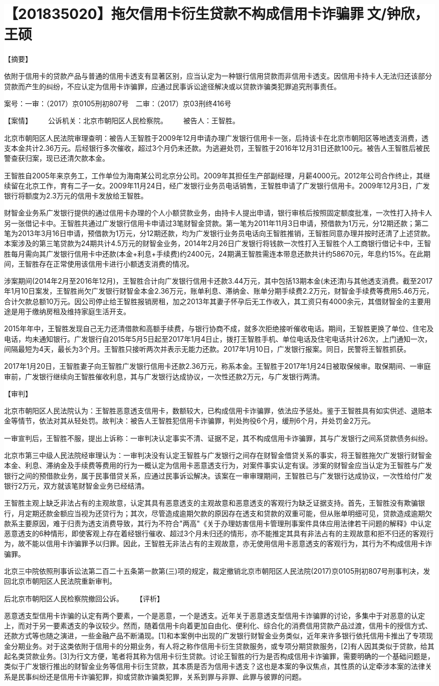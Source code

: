# 【201835020】拖欠信用卡衍生贷款不构成信用卡诈骗罪 文/钟欣，王硕

【摘要】

依附于信用卡的贷款产品与普通的信用卡透支有显著区别，应当认定为一种银行信用贷款而非信用卡透支。因信用卡持卡人无法归还该部分贷款而产生的纠纷，不应认定为信用卡诈骗罪，应通过民事诉讼途径解决或以贷款诈骗类犯罪追究刑事责任。

案号：一审：（2017）京0105刑初807号　二审：（2017）京03刑终416号

【案情】 　　公诉机关：北京市朝阳区人民检察院。 　　被告人：王智胜。

北京市朝阳区人民法院审理查明：被告人王智胜于2009年12月申请办理广发银行信用卡一张，后持该卡在北京市朝阳区等地透支消费，透支本金共计2.36万元。后经银行多次催收，超过3个月仍未还款。为逃避处罚，王智胜于2016年12月31日还款100元。被告人王智胜后被民警查获归案，现已还清欠款本金。

王智胜自2005年来京务工，工作单位为海南某公司北京分公司。2009年其担任生产部副经理，月薪4000元。2012年公司合作终止，其继续留在北京工作，育有二子一女。2009年11月24日，经广发银行业务员电话销售，王智胜申请了广发银行信用卡。2009年12月3日，广发银行将额度为2.3万元的信用卡发放给王智胜。

财智金业务系广发银行提供的通过信用卡办理的个人小额贷款业务，由持卡人提出申请，银行审核后按照固定额度批准，一次性打入持卡人另一张借记卡中。王智胜共通过广发银行信用卡申请过3笔财智金贷款。第一笔为2011年11月3日申请，预借款为1万元，分12期还款；第二笔为2013年3月16日申请，预借款为1万元，分12期还款，均为广发银行业务员电话向王智胜推销，王智胜同意办理并按时还清了上述贷款。本案涉及的第三笔贷款为24期共计4.5万元的财智金业务，2014年2月26日广发银行将钱款一次性打入王智胜个人工商银行借记卡中，王智胜每月需向其广发银行信用卡中还款(本金+利息+手续费)约2400元，24期满王智胜需连本带息还款共计约58670元，年息约15%。在此期间，王智胜存在正常使用该信用卡进行小额透支消费的情况。

涉案期间(2014年2月至2016年12月)，王智胜合计向广发银行信用卡还款3.44万元，其中包括13期本金(未还清)与其他透支消费。截至2017年1月10日案发，王智胜尚欠广发银行财智金本金2.36万元，账单利息、滞纳金、账单分期手续费2.2万元，财智金手续费等费用5.46万元，合计欠款总额10万元。因公司停止给王智胜报销房租，加之2013年其妻子怀孕后无工作收入，其工资只有4000余元，其借财智金的主要用途是用于缴纳房租及维持家庭生活开支。

2015年年中，王智胜发现自己无力还清借款和高额手续费，与银行协商不成，就多次拒绝接听催收电话。期间，王智胜更换了单位、住宅及电话，均未通知银行。广发银行自2015年5月5日起至2017年1月4日止，拨打王智胜手机、单位电话及住宅电话共计26次，上门通知一次，间隔最短为4天，最长为3个月。王智胜只接听两次并表示无能力还款。2017年1月10日，广发银行报案。同日，民警将王智胜抓获。

2017年1月20日，王智胜妻子向王智胜广发银行信用卡还款2.36万元，称系本金。王智胜于2017年1月24日被取保候审。取保期间、一审庭审前，广发银行继续向王智胜催收利息，其与广发银行达成协议，一次性还款2万元，与广发银行两清。

【审判】

北京市朝阳区人民法院认为：王智胜恶意透支信用卡，数额较大，已构成信用卡诈骗罪，依法应予惩处。鉴于王智胜具有如实供述、退赔本金等情节，依法对其从轻处罚。故判决：被告人王智胜犯信用卡诈骗罪，判处拘役6个月，缓刑6个月，并处罚金2万元。

一审宣判后，王智胜不服，提出上诉称：一审判决认定事实不清、证据不足，其不构成信用卡诈骗罪，其与广发银行之间系贷款债务纠纷。

北京市第三中级人民法院经审理认为：一审判决没有认定王智胜与广发银行之间存在财智金借贷关系的事实，将王智胜拖欠广发银行财智金本金、利息、滞纳金及手续费等费用的行为一概认定为信用卡恶意透支行为，对案件事实认定有误。涉案的财智金应当认定为王智胜与广发银行之间的预借款业务，属于民事借贷关系，应通过民事诉讼解决。该案在一审审理期间，王智胜已与广发银行达成协议，一次性给付广发银行2万元，双方就该笔财智金业务已经结清。

王智胜主观上缺乏非法占有的主观故意，认定其具有恶意透支的主观故意和恶意透支的客观行为缺乏证据支持。首先，王智胜没有欺骗银行，月定期还款金额应当视为还贷行为；其次，尽管造成逾期欠款的原因存在透支和贷款的双重可能，但从账单明细可见，贷款造成逾期欠款系主要原因，难于归责为透支消费导致，其行为不符合"两高"《关于办理妨害信用卡管理刑事案件具体应用法律若干问题的解释》中认定恶意透支的6种情形，即使客观上存在着经银行催收、超过3个月未归还的情形，亦不能推定其具有非法占有的主观故意和拒不归还的客观行为，故不能以信用卡诈骗罪予以归罪。因此，王智胜无非法占有的主观故意，亦无使用信用卡恶意透支的客观行为，其行为不构成信用卡诈骗罪。

北京三中院依照刑事诉讼法第二百二十五条第一款第(三)项的规定，裁定撤销北京市朝阳区人民法院(2017)京0105刑初807号刑事判决，发回北京市朝阳区人民法院重新审判。

后北京市朝阳区人民检察院撤回公诉。 　　【评析】

恶意透支型信用卡诈骗的认定有两个要素，一个是恶意，一个是透支。近年关于恶意透支型信用卡诈骗罪的讨论，多集中于对恶意的认定上，而对于另一要素透支的争议较少。然而，随着信用卡向着更加自由化、便利化、综合化的消费信用贷款产品过渡，信用卡的授信方式、还款方式等也随之演进，一些金融产品不断涌现。\[1\]和本案例中出现的广发银行财智金业务类似，近年来许多银行依托信用卡推出了专项现金分期业务。对于这类依附于信用卡的分期业务，有人将之称作信用卡衍生贷款服务，或专项分期贷款服务，\[2\]有人因其类似于贷款，给其起名类贷款业务。\[3\]为行文方便，笔者将其称为信用卡衍生贷款。讨论王智胜的行为是否构成信用卡诈骗罪，需要明确的一个基础问题是，类似于广发银行推出的财智金业务等信用卡衍生贷款，其本质是否为信用卡透支？这也是本案的争议焦点，其性质的认定牵涉本案的法律关系是民事纠纷还是信用卡诈骗犯罪，抑或贷款诈骗类犯罪，关系到罪与非罪、此罪与彼罪的问题。
